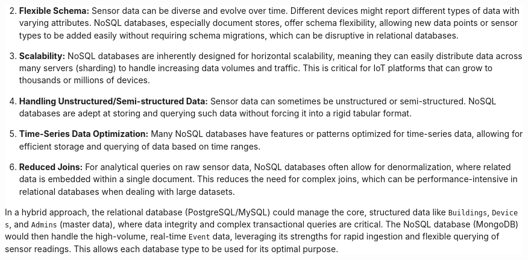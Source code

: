 2.  **Flexible Schema:** Sensor data can be diverse and evolve over time. Different devices might report different types of data with varying attributes. NoSQL databases, especially document stores, offer schema flexibility, allowing new data points or sensor types to be added easily without requiring schema migrations, which can be disruptive in relational databases.

3.  **Scalability:** NoSQL databases are inherently designed for horizontal scalability, meaning they can easily distribute data across many servers (sharding) to handle increasing data volumes and traffic. This is critical for IoT platforms that can grow to thousands or millions of devices.

4.  **Handling Unstructured/Semi-structured Data:** Sensor data can sometimes be unstructured or semi-structured. NoSQL databases are adept at storing and querying such data without forcing it into a rigid tabular format.

5.  **Time-Series Data Optimization:** Many NoSQL databases have features or patterns optimized for time-series data, allowing for efficient storage and querying of data based on time ranges.

6.  **Reduced Joins:** For analytical queries on raw sensor data, NoSQL databases often allow for denormalization, where related data is embedded within a single document. This reduces the need for complex joins, which can be performance-intensive in relational databases when dealing with large datasets.

In a hybrid approach, the relational database (PostgreSQL/MySQL) could manage the core, structured data like `Buildings`, `Devices`, and `Admins` (master data), where data integrity and complex transactional queries are critical. The NoSQL database (MongoDB) would then handle the high-volume, real-time `Event` data, leveraging its strengths for rapid ingestion and flexible querying of sensor readings. This allows each database type to be used for its optimal purpose.



